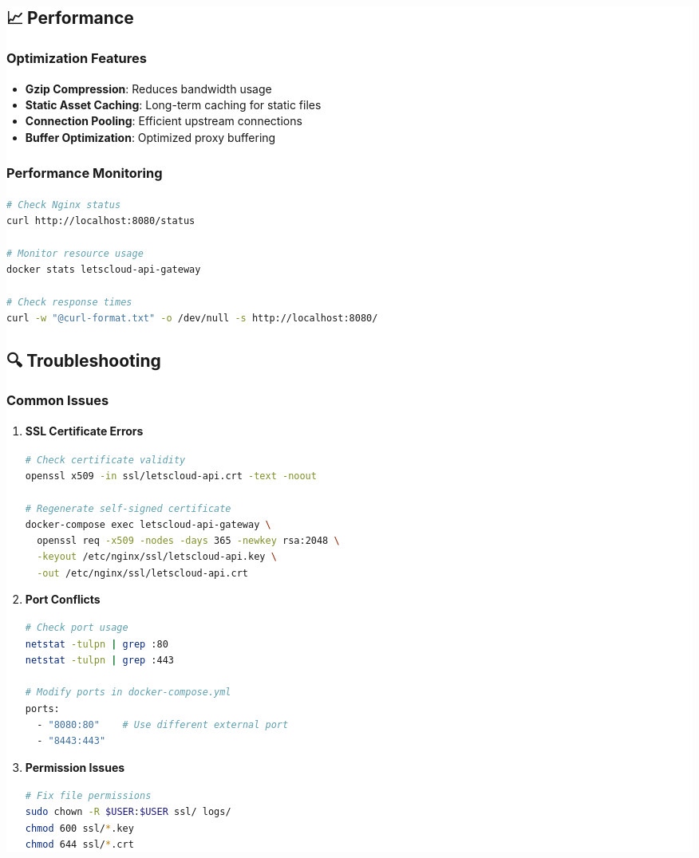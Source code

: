 ## 📈 Performance

### Optimization Features

- **Gzip Compression**: Reduces bandwidth usage
- **Static Asset Caching**: Long-term caching for static files
- **Connection Pooling**: Efficient upstream connections
- **Buffer Optimization**: Optimized proxy buffering

### Performance Monitoring

```bash
# Check Nginx status
curl http://localhost:8080/status

# Monitor resource usage
docker stats letscloud-api-gateway

# Check response times
curl -w "@curl-format.txt" -o /dev/null -s http://localhost:8080/
```

## 🔍 Troubleshooting

### Common Issues

1. **SSL Certificate Errors**
   ```bash
   # Check certificate validity
   openssl x509 -in ssl/letscloud-api.crt -text -noout
   
   # Regenerate self-signed certificate
   docker-compose exec letscloud-api-gateway \
     openssl req -x509 -nodes -days 365 -newkey rsa:2048 \
     -keyout /etc/nginx/ssl/letscloud-api.key \
     -out /etc/nginx/ssl/letscloud-api.crt
   ```

2. **Port Conflicts**
   ```bash
   # Check port usage
   netstat -tulpn | grep :80
   netstat -tulpn | grep :443
   
   # Modify ports in docker-compose.yml
   ports:
     - "8080:80"    # Use different external port
     - "8443:443"
   ```

3. **Permission Issues**
   ```bash
   # Fix file permissions
   sudo chown -R $USER:$USER ssl/ logs/
   chmod 600 ssl/*.key
   chmod 644 ssl/*.crt
   ```
